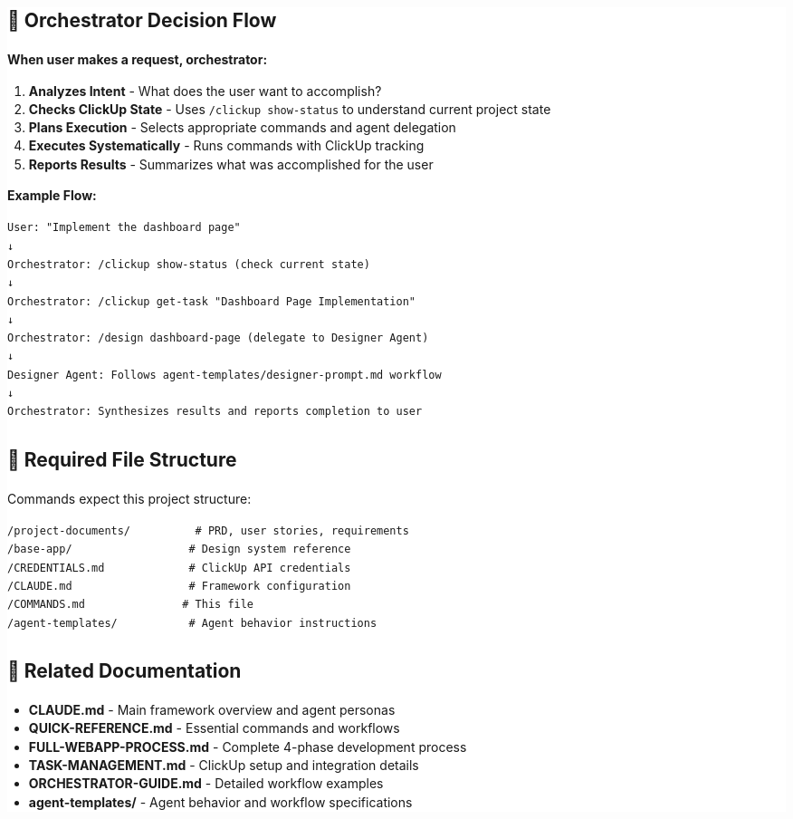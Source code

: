 ## 🔄 Orchestrator Decision Flow

**When user makes a request, orchestrator:**

1. **Analyzes Intent** - What does the user want to accomplish?
2. **Checks ClickUp State** - Uses `/clickup show-status` to understand current project state
3. **Plans Execution** - Selects appropriate commands and agent delegation
4. **Executes Systematically** - Runs commands with ClickUp tracking
5. **Reports Results** - Summarizes what was accomplished for the user

**Example Flow:**
```
User: "Implement the dashboard page"
↓
Orchestrator: /clickup show-status (check current state)
↓  
Orchestrator: /clickup get-task "Dashboard Page Implementation"
↓
Orchestrator: /design dashboard-page (delegate to Designer Agent)
↓
Designer Agent: Follows agent-templates/designer-prompt.md workflow
↓
Orchestrator: Synthesizes results and reports completion to user
```

## 📁 Required File Structure
Commands expect this project structure:
```
/project-documents/          # PRD, user stories, requirements
/base-app/                  # Design system reference
/CREDENTIALS.md             # ClickUp API credentials
/CLAUDE.md                  # Framework configuration
/COMMANDS.md               # This file
/agent-templates/           # Agent behavior instructions
```

## 🔗 Related Documentation
- **CLAUDE.md** - Main framework overview and agent personas
- **QUICK-REFERENCE.md** - Essential commands and workflows
- **FULL-WEBAPP-PROCESS.md** - Complete 4-phase development process
- **TASK-MANAGEMENT.md** - ClickUp setup and integration details
- **ORCHESTRATOR-GUIDE.md** - Detailed workflow examples
- **agent-templates/** - Agent behavior and workflow specifications
